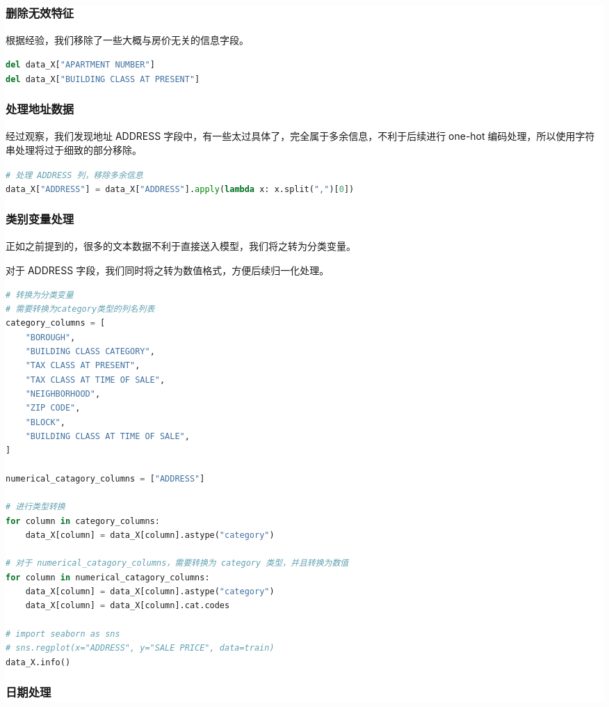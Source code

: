 ### 删除无效特征

根据经验，我们移除了一些大概与房价无关的信息字段。

```python
del data_X["APARTMENT NUMBER"]
del data_X["BUILDING CLASS AT PRESENT"]
```

### 处理地址数据

经过观察，我们发现地址 ADDRESS 字段中，有一些太过具体了，完全属于多余信息，不利于后续进行 one-hot 编码处理，所以使用字符串处理将过于细致的部分移除。

```python
# 处理 ADDRESS 列，移除多余信息
data_X["ADDRESS"] = data_X["ADDRESS"].apply(lambda x: x.split(",")[0])
```

### 类别变量处理

正如之前提到的，很多的文本数据不利于直接送入模型，我们将之转为分类变量。

对于 ADDRESS 字段，我们同时将之转为数值格式，方便后续归一化处理。

```python
# 转换为分类变量
# 需要转换为category类型的列名列表
category_columns = [
    "BOROUGH",
    "BUILDING CLASS CATEGORY",
    "TAX CLASS AT PRESENT",
    "TAX CLASS AT TIME OF SALE",
    "NEIGHBORHOOD",
    "ZIP CODE",
    "BLOCK",
    "BUILDING CLASS AT TIME OF SALE",
]

numerical_catagory_columns = ["ADDRESS"]

# 进行类型转换
for column in category_columns:
    data_X[column] = data_X[column].astype("category")

# 对于 numerical_catagory_columns，需要转换为 category 类型，并且转换为数值
for column in numerical_catagory_columns:
    data_X[column] = data_X[column].astype("category")
    data_X[column] = data_X[column].cat.codes

# import seaborn as sns
# sns.regplot(x="ADDRESS", y="SALE PRICE", data=train)
data_X.info()
```

### 日期处理
